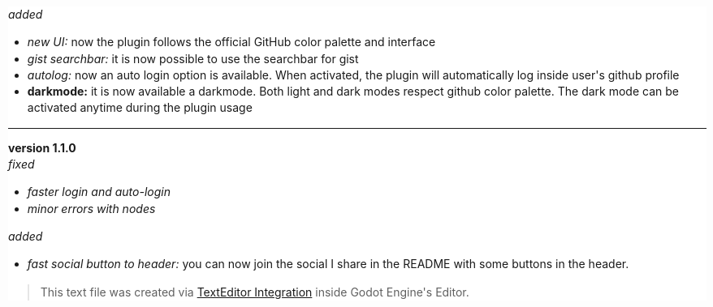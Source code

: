 *added*
- *new UI:* now the plugin follows the official GitHub color palette and interface
- *gist searchbar:* it is now possible to use the searchbar for gist
- *autolog:* now an auto login option is available. When activated, the plugin will automatically log inside user's github profile
- **darkmode:** it is now available a darkmode. Both light and dark modes respect github color palette. The dark mode can be activated anytime during the plugin usage
  
-----------------
**version 1.1.0**  
*fixed*
- *faster login and auto-login*
- *minor errors with nodes*

*added*
- *fast social button to header:* you can now join the social I share in the README with some buttons in the header.


> This text file was created via [TextEditor Integration](https://github.com/fenix-hub/godot-engine.text-editor) inside Godot Engine's Editor.




